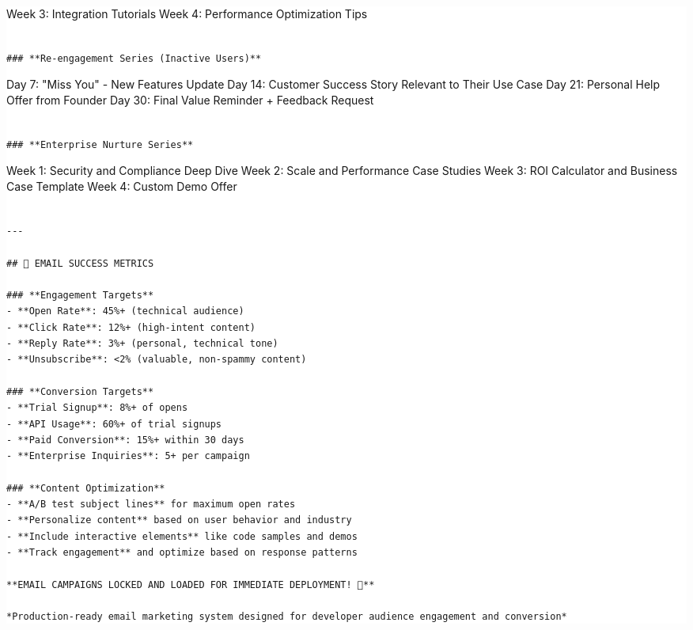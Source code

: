 Week 3: Integration Tutorials
Week 4: Performance Optimization Tips
```

### **Re-engagement Series (Inactive Users)**
```
Day 7: "Miss You" - New Features Update
Day 14: Customer Success Story Relevant to Their Use Case
Day 21: Personal Help Offer from Founder
Day 30: Final Value Reminder + Feedback Request
```

### **Enterprise Nurture Series**
```
Week 1: Security and Compliance Deep Dive
Week 2: Scale and Performance Case Studies
Week 3: ROI Calculator and Business Case Template
Week 4: Custom Demo Offer
```

---

## 🎯 EMAIL SUCCESS METRICS

### **Engagement Targets**
- **Open Rate**: 45%+ (technical audience)
- **Click Rate**: 12%+ (high-intent content)
- **Reply Rate**: 3%+ (personal, technical tone)
- **Unsubscribe**: <2% (valuable, non-spammy content)

### **Conversion Targets**
- **Trial Signup**: 8%+ of opens
- **API Usage**: 60%+ of trial signups
- **Paid Conversion**: 15%+ within 30 days
- **Enterprise Inquiries**: 5+ per campaign

### **Content Optimization**
- **A/B test subject lines** for maximum open rates
- **Personalize content** based on user behavior and industry
- **Include interactive elements** like code samples and demos
- **Track engagement** and optimize based on response patterns

**EMAIL CAMPAIGNS LOCKED AND LOADED FOR IMMEDIATE DEPLOYMENT! 📧**

*Production-ready email marketing system designed for developer audience engagement and conversion*